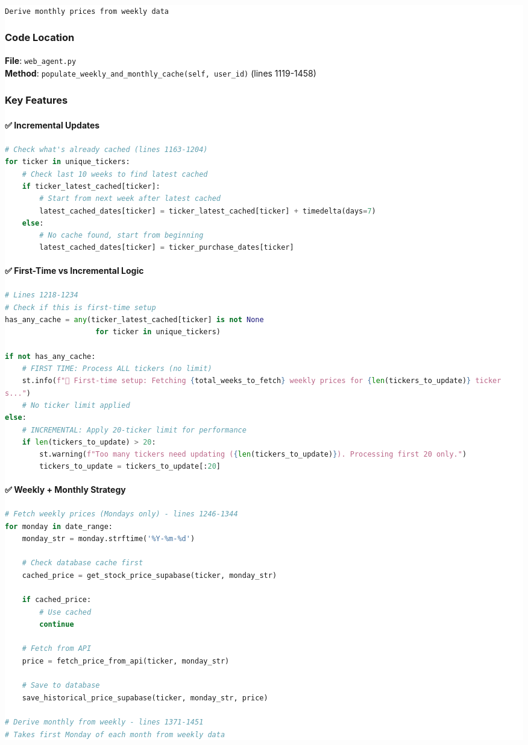 ```
Derive monthly prices from weekly data
```

### Code Location
**File**: `web_agent.py`  
**Method**: `populate_weekly_and_monthly_cache(self, user_id)` (lines 1119-1458)

### Key Features

#### ✅ Incremental Updates
```python
# Check what's already cached (lines 1163-1204)
for ticker in unique_tickers:
    # Check last 10 weeks to find latest cached
    if ticker_latest_cached[ticker]:
        # Start from next week after latest cached
        latest_cached_dates[ticker] = ticker_latest_cached[ticker] + timedelta(days=7)
    else:
        # No cache found, start from beginning
        latest_cached_dates[ticker] = ticker_purchase_dates[ticker]
```

#### ✅ First-Time vs Incremental Logic
```python
# Lines 1218-1234
# Check if this is first-time setup
has_any_cache = any(ticker_latest_cached[ticker] is not None 
                     for ticker in unique_tickers)

if not has_any_cache:
    # FIRST TIME: Process ALL tickers (no limit)
    st.info(f"🔄 First-time setup: Fetching {total_weeks_to_fetch} weekly prices for {len(tickers_to_update)} tickers...")
    # No ticker limit applied
else:
    # INCREMENTAL: Apply 20-ticker limit for performance
    if len(tickers_to_update) > 20:
        st.warning(f"Too many tickers need updating ({len(tickers_to_update)}). Processing first 20 only.")
        tickers_to_update = tickers_to_update[:20]
```

#### ✅ Weekly + Monthly Strategy
```python
# Fetch weekly prices (Mondays only) - lines 1246-1344
for monday in date_range:
    monday_str = monday.strftime('%Y-%m-%d')
    
    # Check database cache first
    cached_price = get_stock_price_supabase(ticker, monday_str)
    
    if cached_price:
        # Use cached
        continue
    
    # Fetch from API
    price = fetch_price_from_api(ticker, monday_str)
    
    # Save to database
    save_historical_price_supabase(ticker, monday_str, price)

# Derive monthly from weekly - lines 1371-1451
# Takes first Monday of each month from weekly data
```